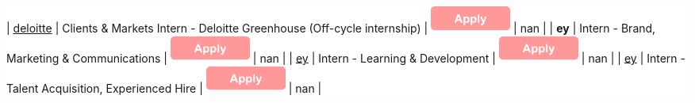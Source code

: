 | [deloitte](https://jobs.sea.deloitte.com)                                                     | Clients & Markets Intern - Deloitte Greenhouse (Off-cycle internship)                                                                                            | <a href="https://jobs.sea.deloitte.com/job/Singapore-Clients-&-Markets-Intern-Deloitte-Greenhouse-%28Off-cycle-internship%29-Sing/1051444166/"><img src="/apply-btn.png" width="100" alt="Apply"></a>                            | nan                                                                                                                                                                                                                                                          |
| **[<a name='ey'></a>ey](https://eyglobal.yello.co)**                                          | Intern - Brand, Marketing & Communications                                                                                                                       | <a href="https://eyglobal.yello.co/jobs/LvpyiMtJMtD-u2KFOlhUDw?job_board_id=c1riT--B2O-KySgYWsZO1Q"><img src="/apply-btn.png" width="100" alt="Apply"></a>                                                                       | nan                                                                                                                                                                                                                                                          |
| [ey](https://eyglobal.yello.co)                                                               | Intern - Learning & Development                                                                                                                                  | <a href="https://eyglobal.yello.co/jobs/2ITghXQ-wTBMddnhYhQtVA?job_board_id=c1riT--B2O-KySgYWsZO1Q"><img src="/apply-btn.png" width="100" alt="Apply"></a>                                                                       | nan                                                                                                                                                                                                                                                          |
| [ey](https://eyglobal.yello.co)                                                               | Intern - Talent Acquisition, Experienced Hire                                                                                                                    | <a href="https://eyglobal.yello.co/jobs/fsWtm8cXJEvtkce_YQgsog?job_board_id=c1riT--B2O-KySgYWsZO1Q"><img src="/apply-btn.png" width="100" alt="Apply"></a>                                                                       | nan                                                                                                                                                                                                                                                          |